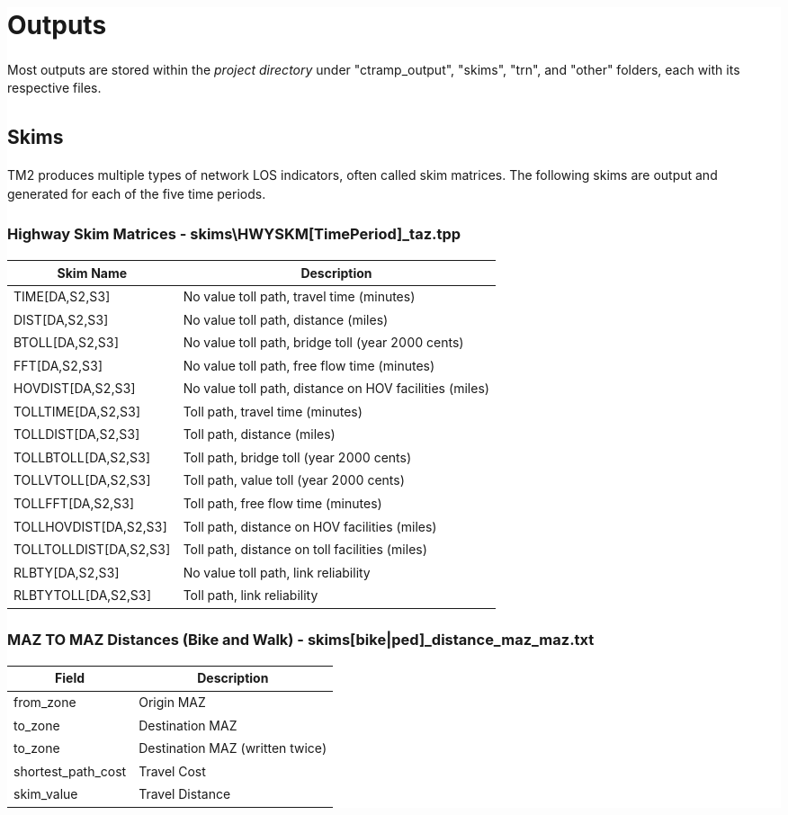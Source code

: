 # Outputs
Most outputs are stored within the *project directory* under "ctramp_output", "skims", "trn", and "other" folders, each with its respective files.  

## Skims

TM2 produces multiple types of network LOS indicators, often called skim matrices. The following skims are output and generated for each of the five time periods.  

### Highway Skim Matrices - skims\HWYSKM[TimePeriod]_taz.tpp

| Skim Name | Description |
|-----------|-------------|
| TIME[DA,S2,S3] | No value toll path, travel time (minutes) |
| DIST[DA,S2,S3] | No value toll path, distance (miles) |
| BTOLL[DA,S2,S3] | No value toll path, bridge toll (year 2000 cents) |
| FFT[DA,S2,S3] | No value toll path, free flow time (minutes) |
| HOVDIST[DA,S2,S3] | No value toll path, distance on HOV facilities (miles) |
| TOLLTIME[DA,S2,S3] | Toll path, travel time (minutes) |
| TOLLDIST[DA,S2,S3] | Toll path, distance (miles) |
| TOLLBTOLL[DA,S2,S3] | Toll path, bridge toll (year 2000 cents) |
| TOLLVTOLL[DA,S2,S3] | Toll path, value toll (year 2000 cents) |
| TOLLFFT[DA,S2,S3] | Toll path, free flow time (minutes) |
| TOLLHOVDIST[DA,S2,S3] | Toll path, distance on HOV facilities (miles) |
| TOLLTOLLDIST[DA,S2,S3] | Toll path, distance on toll facilities (miles) |
| RLBTY[DA,S2,S3] | No value toll path, link reliability |
| RLBTYTOLL[DA,S2,S3] | Toll path, link reliability |


### MAZ TO MAZ Distances (Bike and Walk) - skims\[bike|ped]_distance_maz_maz.txt

| Field | Description |
|-------|-------------|
| from_zone | Origin MAZ |
| to_zone | Destination MAZ |
| to_zone | Destination MAZ (written twice) |
| shortest_path_cost | Travel Cost |
| skim_value | Travel Distance |

